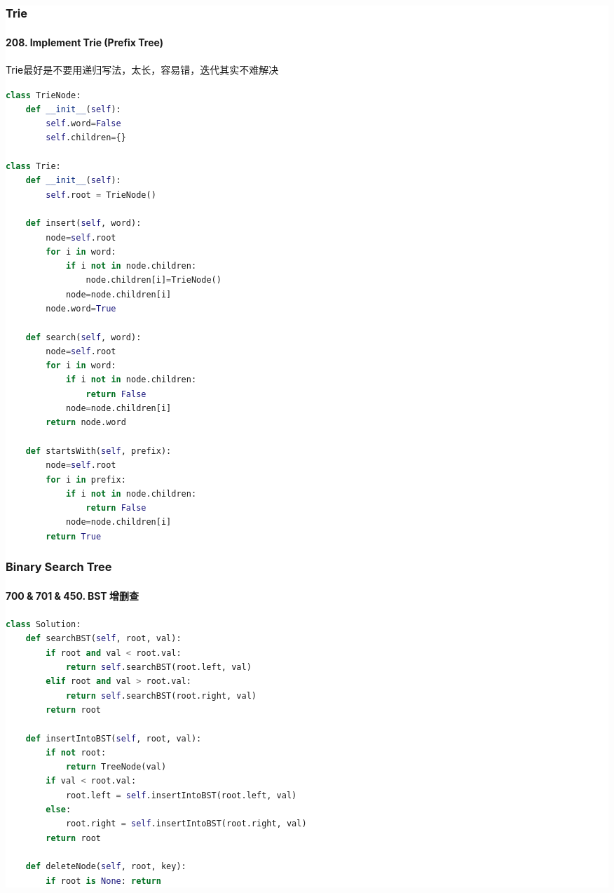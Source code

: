 ### Trie

#### 208. Implement Trie (Prefix Tree)

Trie最好是不要用递归写法，太长，容易错，迭代其实不难解决

```py
class TrieNode:
    def __init__(self):
        self.word=False
        self.children={}

class Trie:
    def __init__(self):
        self.root = TrieNode()

    def insert(self, word):
        node=self.root
        for i in word:
            if i not in node.children:
                node.children[i]=TrieNode()
            node=node.children[i]
        node.word=True

    def search(self, word):
        node=self.root
        for i in word:
            if i not in node.children:
                return False
            node=node.children[i]
        return node.word

    def startsWith(self, prefix):
        node=self.root
        for i in prefix:
            if i not in node.children:
                return False
            node=node.children[i]
        return True
```

### Binary Search Tree

#### 700 & 701 & 450. BST 增删查

```py
class Solution:
    def searchBST(self, root, val):
        if root and val < root.val:
            return self.searchBST(root.left, val)
        elif root and val > root.val:
            return self.searchBST(root.right, val)
        return root

    def insertIntoBST(self, root, val):
        if not root:
            return TreeNode(val)
        if val < root.val:
            root.left = self.insertIntoBST(root.left, val)
        else:
            root.right = self.insertIntoBST(root.right, val)
        return root

    def deleteNode(self, root, key):
        if root is None: return
```